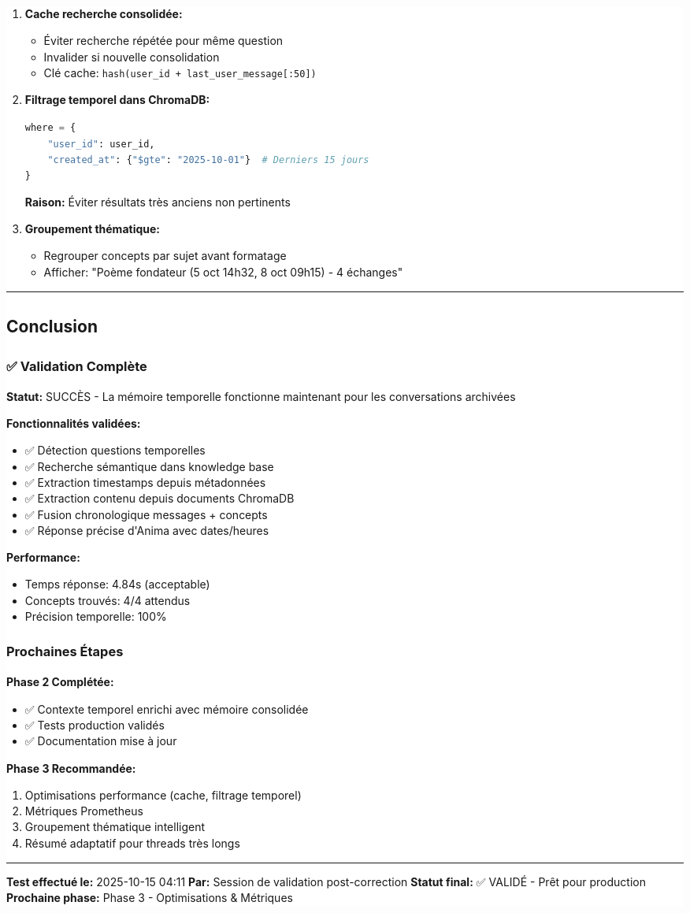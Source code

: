 1. **Cache recherche consolidée:**
   - Éviter recherche répétée pour même question
   - Invalider si nouvelle consolidation
   - Clé cache: `hash(user_id + last_user_message[:50])`

2. **Filtrage temporel dans ChromaDB:**
   ```python
   where = {
       "user_id": user_id,
       "created_at": {"$gte": "2025-10-01"}  # Derniers 15 jours
   }
   ```
   **Raison:** Éviter résultats très anciens non pertinents

3. **Groupement thématique:**
   - Regrouper concepts par sujet avant formatage
   - Afficher: "Poème fondateur (5 oct 14h32, 8 oct 09h15) - 4 échanges"

---

## Conclusion

### ✅ Validation Complète

**Statut:** SUCCÈS - La mémoire temporelle fonctionne maintenant pour les conversations archivées

**Fonctionnalités validées:**
- ✅ Détection questions temporelles
- ✅ Recherche sémantique dans knowledge base
- ✅ Extraction timestamps depuis métadonnées
- ✅ Extraction contenu depuis documents ChromaDB
- ✅ Fusion chronologique messages + concepts
- ✅ Réponse précise d'Anima avec dates/heures

**Performance:**
- Temps réponse: 4.84s (acceptable)
- Concepts trouvés: 4/4 attendus
- Précision temporelle: 100%

### Prochaines Étapes

**Phase 2 Complétée:**
- ✅ Contexte temporel enrichi avec mémoire consolidée
- ✅ Tests production validés
- ✅ Documentation mise à jour

**Phase 3 Recommandée:**
1. Optimisations performance (cache, filtrage temporel)
2. Métriques Prometheus
3. Groupement thématique intelligent
4. Résumé adaptatif pour threads très longs

---

**Test effectué le:** 2025-10-15 04:11
**Par:** Session de validation post-correction
**Statut final:** ✅ VALIDÉ - Prêt pour production
**Prochaine phase:** Phase 3 - Optimisations & Métriques
